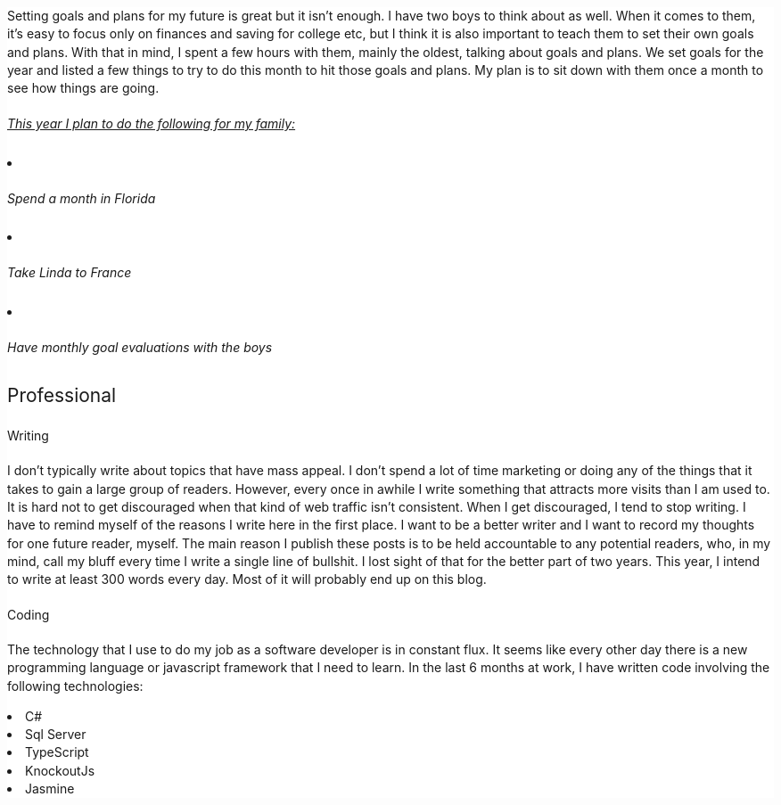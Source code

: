 <span style="font-weight: 400;">Setting goals and plans for my future is great but it isn’t enough. I have two boys to think about as well. When it comes to them, it’s easy to focus only on finances and saving for college etc, but I think it is also important to teach them to set their own goals and plans. With that in mind, I spent a few hours with them, mainly the oldest, talking about goals and plans. We set goals for the year and listed a few things to try to do this month to hit those goals and plans. My plan is to sit down with them once a month to see how things are going.</span>

##### <span style="text-decoration: underline;"><span style="font-weight: 400;">This year I plan to do the following for my family:</span></span>

<li style="font-weight: 400;">
  <h5>
    <span style="font-weight: 400;">Spend a month in Florida</span>
  </h5>
</li>

<li style="font-weight: 400;">
  <h5>
    <span style="font-weight: 400;">Take Linda to France</span>
  </h5>
</li>

<li style="font-weight: 400;">
  <h5>
    <span style="font-weight: 400;">Have monthly goal evaluations with the boys</span>
  </h5>
</li>

## <span style="font-weight: 400;">Professional</span>

#### <span style="font-weight: 400;">Writing</span>

<span style="font-weight: 400;">I don’t typically write about topics that have mass appeal. I don’t spend a lot of time marketing or doing any of the things that it takes to gain a large group of readers. However, every once in awhile I write something that attracts more visits than I am used to. It is hard not to get discouraged when that kind of web traffic isn’t consistent. When I get discouraged, I tend to stop writing. I have to remind myself of the reasons I write here in the first place. I want to be a better writer and I want to record my thoughts for one future reader, myself. The main reason I publish these posts is to be held accountable to any potential readers, who, in my mind, call my bluff every time I write a single line of bullshit. I lost sight of that for the better part of two years. This year, I intend to write at least 300 words every day. Most of it will probably end up on this blog.</span>

#### <span style="font-weight: 400;">Coding</span>

<span style="font-weight: 400;">The technology that I use to do my job as a software developer is in constant flux. It seems like every other day there is a new programming language or javascript framework that I need to learn. In the last 6 months at work, I have written code involving the following technologies:</span>

<li style="font-weight: 400;">
  <span style="font-weight: 400;">C#</span>
</li>
<li style="font-weight: 400;">
  <span style="font-weight: 400;">Sql Server</span>
</li>
<li style="font-weight: 400;">
  <span style="font-weight: 400;">TypeScript</span>
</li>
<li style="font-weight: 400;">
  <span style="font-weight: 400;">KnockoutJs</span>
</li>
<li style="font-weight: 400;">
  <span style="font-weight: 400;">Jasmine</span>
</li>